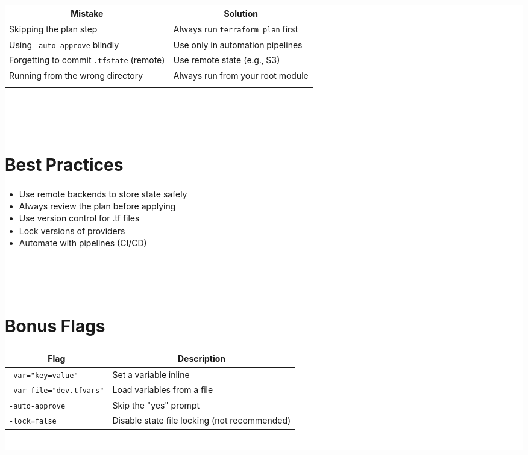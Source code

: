 | Mistake                                  | Solution                          |
| ---------------------------------------- | --------------------------------- |
| Skipping the plan step                   | Always run `terraform plan` first |
| Using `-auto-approve` blindly            | Use only in automation pipelines  |
| Forgetting to commit `.tfstate` (remote) | Use remote state (e.g., S3)       |
| Running from the wrong directory         | Always run from your root module  |
|                                          |                                   |

&nbsp;

&nbsp;

# Best Practices

- Use remote backends to store state safely
- Always review the plan before applying
- Use version control for .tf files
- Lock versions of providers
- Automate with pipelines (CI/CD)

&nbsp;

&nbsp;

# Bonus Flags

| Flag                     | Description                                  |
| ------------------------ | -------------------------------------------- |
| `-var="key=value"`       | Set a variable inline                        |
| `-var-file="dev.tfvars"` | Load variables from a file                   |
| `-auto-approve`          | Skip the "yes" prompt                        |
| `-lock=false`            | Disable state file locking (not recommended) |

&nbsp;
